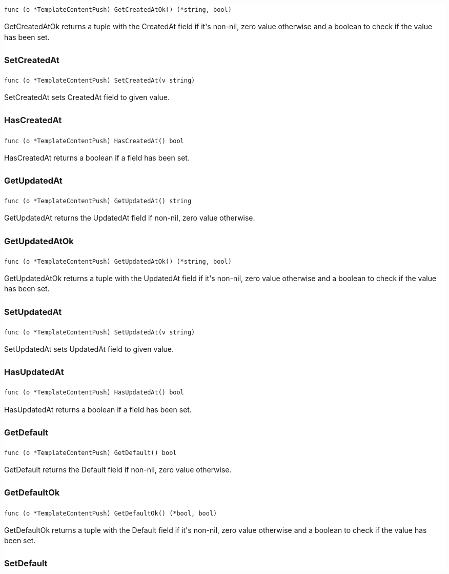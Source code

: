 `func (o *TemplateContentPush) GetCreatedAtOk() (*string, bool)`

GetCreatedAtOk returns a tuple with the CreatedAt field if it's non-nil, zero value otherwise
and a boolean to check if the value has been set.

### SetCreatedAt

`func (o *TemplateContentPush) SetCreatedAt(v string)`

SetCreatedAt sets CreatedAt field to given value.

### HasCreatedAt

`func (o *TemplateContentPush) HasCreatedAt() bool`

HasCreatedAt returns a boolean if a field has been set.

### GetUpdatedAt

`func (o *TemplateContentPush) GetUpdatedAt() string`

GetUpdatedAt returns the UpdatedAt field if non-nil, zero value otherwise.

### GetUpdatedAtOk

`func (o *TemplateContentPush) GetUpdatedAtOk() (*string, bool)`

GetUpdatedAtOk returns a tuple with the UpdatedAt field if it's non-nil, zero value otherwise
and a boolean to check if the value has been set.

### SetUpdatedAt

`func (o *TemplateContentPush) SetUpdatedAt(v string)`

SetUpdatedAt sets UpdatedAt field to given value.

### HasUpdatedAt

`func (o *TemplateContentPush) HasUpdatedAt() bool`

HasUpdatedAt returns a boolean if a field has been set.

### GetDefault

`func (o *TemplateContentPush) GetDefault() bool`

GetDefault returns the Default field if non-nil, zero value otherwise.

### GetDefaultOk

`func (o *TemplateContentPush) GetDefaultOk() (*bool, bool)`

GetDefaultOk returns a tuple with the Default field if it's non-nil, zero value otherwise
and a boolean to check if the value has been set.

### SetDefault

